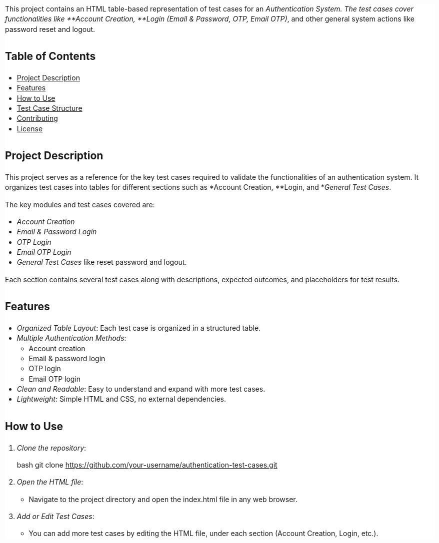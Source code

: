 This project contains an HTML table-based representation of test cases for an *Authentication System. The test cases cover functionalities like **Account Creation, **Login (Email & Password, OTP, Email OTP)*, and other general system actions like password reset and logout.

## Table of Contents

- [Project Description](#project-description)
- [Features](#features)
- [How to Use](#how-to-use)
- [Test Case Structure](#test-case-structure)
- [Contributing](#contributing)
- [License](#license)

## Project Description

This project serves as a reference for the key test cases required to validate the functionalities of an authentication system. It organizes test cases into tables for different sections such as *Account Creation, **Login, and **General Test Cases*.

The key modules and test cases covered are:
- *Account Creation*
- *Email & Password Login*
- *OTP Login*
- *Email OTP Login*
- *General Test Cases* like reset password and logout.

Each section contains several test cases along with descriptions, expected outcomes, and placeholders for test results.

## Features

- *Organized Table Layout*: Each test case is organized in a structured table.
- *Multiple Authentication Methods*:
  - Account creation
  - Email & password login
  - OTP login
  - Email OTP login
- *Clean and Readable*: Easy to understand and expand with more test cases.
- *Lightweight*: Simple HTML and CSS, no external dependencies.

## How to Use

1. *Clone the repository*:

    bash
    git clone https://github.com/your-username/authentication-test-cases.git
    

2. *Open the HTML file*:
   - Navigate to the project directory and open the index.html file in any web browser.

3. *Add or Edit Test Cases*:
   - You can add more test cases by editing the HTML file, under each section (Account Creation, Login, etc.).
